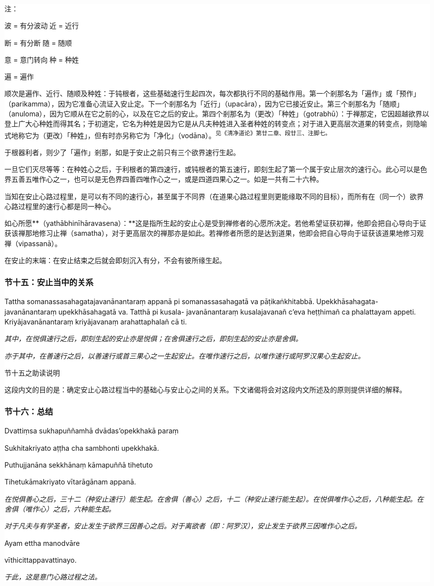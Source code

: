注：

波 = 有分波动 近 = 近行

断 = 有分断 随 = 随顺

意 = 意门转向 种 = 种姓

遍 = 遍作

顺次是遍作、近行、随顺及种姓：于钝根者，这些基础速行生起四次，每次都执行不同的基础作用。第一个剎那名为「遍作」或「预作」（parikamma），因为它准备心流证入安止定。下一个剎那名为「近行」（upacāra），因为它已接近安止。第三个剎那名为「随顺」（anuloma），因为它顺从在它之前的心，以及在它之后的安止。第四个剎那名为（更改）「种姓」（gotrabhū）：于禅那定，它因超越欲界以登上广大心种姓而得其名；于初道定，它名为种姓是因为它是从凡夫种姓进入圣者种姓的转变点；对于进入更高层次道果的转变点，则隐喻式地称它为（更改）「种姓」，但有时亦另称它为「净化」（vodāna）。<sup>见《清净道论》第廿二章、段廿三、注脚七。</sup>

于根器利者，则少了「遍作」剎那，如是于安止之前只有三个欲界速行生起。

一旦它们灭尽等等：在种姓心之后，于利根者的第四速行，或钝根者的第五速行，即刻生起了第一个属于安止层次的速行心。此心可以是色界五善五唯作心之一，也可以是无色界四善四唯作心之一，或是四道四果心之一。如是一共有二十六种。

当知在安止心路过程里，是可以有不同的速行心，甚至属于不同界（在道果心路过程里则更能缘取不同的目标），而所有在（同一个）欲界心路过程里的速行心都是同一种心。

如心所愿**（yathābhinīhāravasena）：**这是指所生起的安止心是受到禅修者的心愿所决定。若他希望证获初禅，他即会把自心导向于证获该禅那地修习止禅（samatha），对于更高层次的禅那亦是如此。若禅修者所愿的是达到道果，他即会把自心导向于证获该道果地修习观禅（vipassanā）。

在安止的末端：在安止结束之后就会即刻沉入有分，不会有彼所缘生起。

### 节十五：安止当中的关系

Tattha somanassasahagatajavanānantaraṃ appanā pi somanassasahagatā va pāṭikaṅkhitabbā. Upekkhāsahagata- javanānantaraṃ upekkhāsahagatā va. Tatthā pi kusala- javanānantaraṃ kusalajavanañ c’eva heṭṭhimañ ca phalattayam appeti. Kriyājavanānantaraṃ kriyājavanaṃ arahattaphalañ cā ti.

*其中，在悦俱速行之后，即刻生起的安止亦是悦俱；在舍俱速行之后，即刻生起的安止亦是舍俱。*

*亦于其中，在善速行之后，以善速行或首三果心之一生起安止。在唯作速行之后，以唯作速行或阿罗汉果心生起安止。*


节十五之助读说明

这段内文的目的是：确定安止心路过程当中的基础心与安止心之间的关系。下文诸偈将会对这段内文所述及的原则提供详细的解释。

### 节十六：总结

Dvattiṃsa sukhapuññamhā dvādas’opekkhakā paraṃ

Sukhitakriyato aṭṭha cha sambhonti upekkhakā.

Puthujjanāna sekkhānaṃ kāmapuññā tihetuto

Tihetukāmakriyato vītarāgānam appanā.

*在悦俱善心之后，三十二（种安止速行）能生起。在舍俱（善心）之后，十二（种安止速行能生起）。在悦俱唯作心之后，八种能生起。在舍俱（唯作心）之后，六种能生起。*

*对于凡夫与有学圣者，安止发生于欲界三因善心之后。对于离欲者（即：阿罗汉），安止发生于欲界三因唯作心之后。*

Ayam ettha manodvāre

vīthicittappavattinayo.

*于此，这是意门心路过程之法。*
